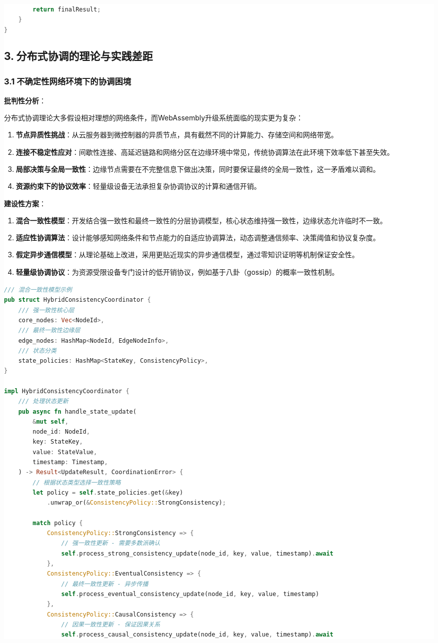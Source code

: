 ```java
        return finalResult;
    }
}

```

## 3. 分布式协调的理论与实践差距

### 3.1 不确定性网络环境下的协调困境

**批判性分析**：

分布式协调理论大多假设相对理想的网络条件，而WebAssembly升级系统面临的现实更为复杂：

1. **节点异质性挑战**：从云服务器到微控制器的异质节点，具有截然不同的计算能力、存储空间和网络带宽。

2. **连接不稳定性应对**：间歇性连接、高延迟链路和网络分区在边缘环境中常见，传统协调算法在此环境下效率低下甚至失效。

3. **局部决策与全局一致性**：边缘节点需要在不完整信息下做出决策，同时要保证最终的全局一致性，这一矛盾难以调和。

4. **资源约束下的协议效率**：轻量级设备无法承担复杂协调协议的计算和通信开销。

**建设性方案**：

1. **混合一致性模型**：开发结合强一致性和最终一致性的分层协调模型，核心状态维持强一致性，边缘状态允许临时不一致。

2. **适应性协调算法**：设计能够感知网络条件和节点能力的自适应协调算法，动态调整通信频率、决策阈值和协议复杂度。

3. **假定异步通信模型**：从理论基础上改进，采用更贴近现实的异步通信模型，通过零知识证明等机制保证安全性。

4. **轻量级协调协议**：为资源受限设备专门设计的低开销协议，例如基于八卦（gossip）的概率一致性机制。

```rust
/// 混合一致性模型示例
pub struct HybridConsistencyCoordinator {
    /// 强一致性核心层
    core_nodes: Vec<NodeId>,
    /// 最终一致性边缘层
    edge_nodes: HashMap<NodeId, EdgeNodeInfo>,
    /// 状态分类
    state_policies: HashMap<StateKey, ConsistencyPolicy>,
}

impl HybridConsistencyCoordinator {
    /// 处理状态更新
    pub async fn handle_state_update(
        &mut self,
        node_id: NodeId,
        key: StateKey,
        value: StateValue,
        timestamp: Timestamp,
    ) -> Result<UpdateResult, CoordinationError> {
        // 根据状态类型选择一致性策略
        let policy = self.state_policies.get(&key)
            .unwrap_or(&ConsistencyPolicy::StrongConsistency);
            
        match policy {
            ConsistencyPolicy::StrongConsistency => {
                // 强一致性更新 - 需要多数派确认
                self.process_strong_consistency_update(node_id, key, value, timestamp).await
            },
            ConsistencyPolicy::EventualConsistency => {
                // 最终一致性更新 - 异步传播
                self.process_eventual_consistency_update(node_id, key, value, timestamp)
            },
            ConsistencyPolicy::CausalConsistency => {
                // 因果一致性更新 - 保证因果关系
                self.process_causal_consistency_update(node_id, key, value, timestamp).await
```